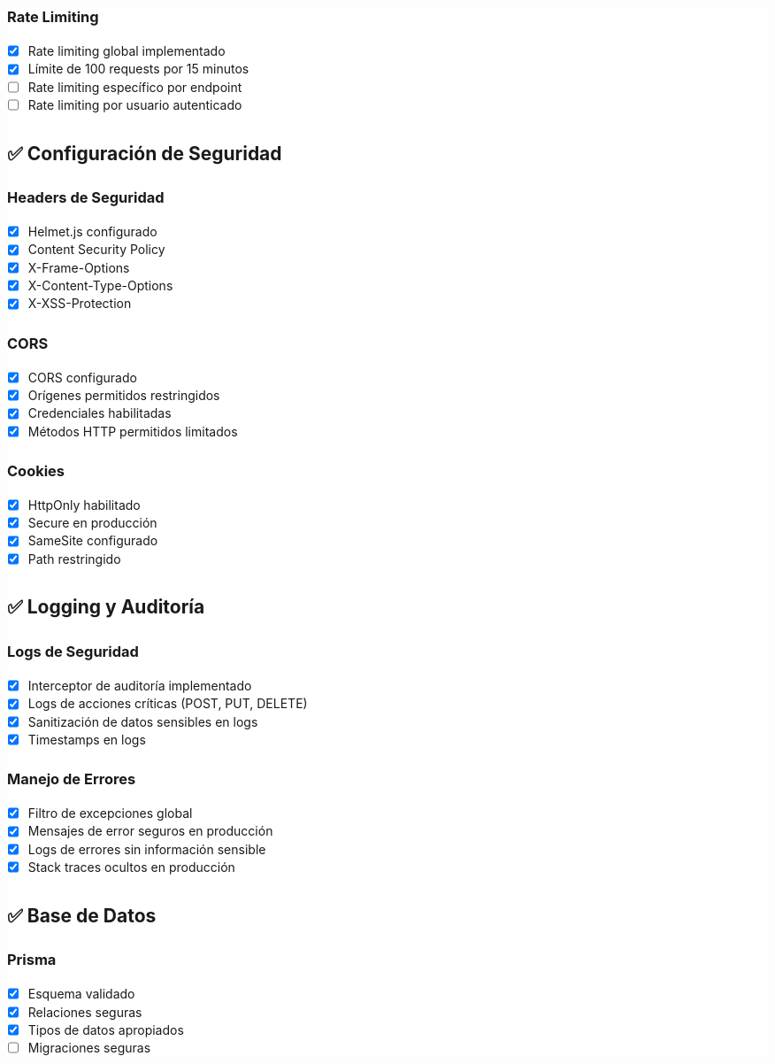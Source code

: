 ### Rate Limiting
- [x] Rate limiting global implementado
- [x] Límite de 100 requests por 15 minutos
- [ ] Rate limiting específico por endpoint
- [ ] Rate limiting por usuario autenticado

## ✅ Configuración de Seguridad

### Headers de Seguridad
- [x] Helmet.js configurado
- [x] Content Security Policy
- [x] X-Frame-Options
- [x] X-Content-Type-Options
- [x] X-XSS-Protection

### CORS
- [x] CORS configurado
- [x] Orígenes permitidos restringidos
- [x] Credenciales habilitadas
- [x] Métodos HTTP permitidos limitados

### Cookies
- [x] HttpOnly habilitado
- [x] Secure en producción
- [x] SameSite configurado
- [x] Path restringido

## ✅ Logging y Auditoría

### Logs de Seguridad
- [x] Interceptor de auditoría implementado
- [x] Logs de acciones críticas (POST, PUT, DELETE)
- [x] Sanitización de datos sensibles en logs
- [x] Timestamps en logs

### Manejo de Errores
- [x] Filtro de excepciones global
- [x] Mensajes de error seguros en producción
- [x] Logs de errores sin información sensible
- [x] Stack traces ocultos en producción

## ✅ Base de Datos

### Prisma
- [x] Esquema validado
- [x] Relaciones seguras
- [x] Tipos de datos apropiados
- [ ] Migraciones seguras
